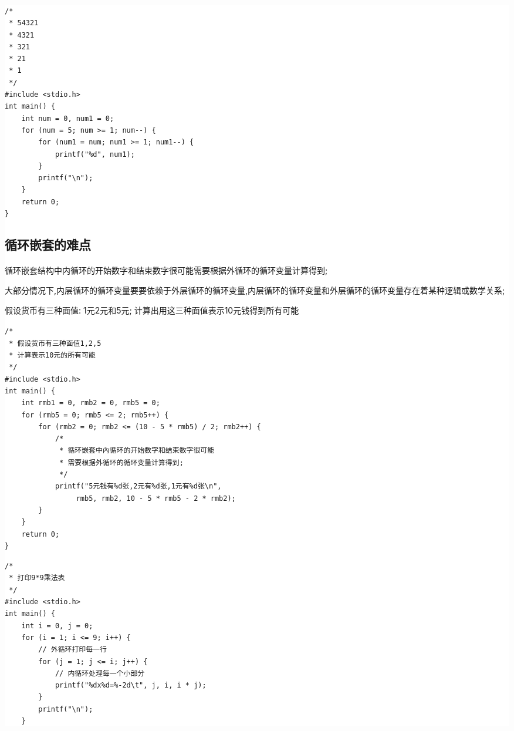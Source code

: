 ```
/*
 * 54321
 * 4321
 * 321
 * 21
 * 1
 */
#include <stdio.h>
int main() {
	int num = 0, num1 = 0;
	for (num = 5; num >= 1; num--) {
		for (num1 = num; num1 >= 1; num1--) {
			printf("%d", num1);
		}
		printf("\n");
	}
	return 0;
}
```

## 循环嵌套的难点
循环嵌套结构中内循环的开始数字和结束数字很可能需要根据外循环的循环变量计算得到;

大部分情况下,内层循环的循环变量要要依赖于外层循环的循环变量,内层循环的循环变量和外层循环的循环变量存在着某种逻辑或数学关系;

假设货币有三种面值: 1元2元和5元;
计算出用这三种面值表示10元钱得到所有可能
```
/*
 * 假设货币有三种面值1,2,5
 * 计算表示10元的所有可能
 */
#include <stdio.h>
int main() {
	int rmb1 = 0, rmb2 = 0, rmb5 = 0;
	for (rmb5 = 0; rmb5 <= 2; rmb5++) {
		for (rmb2 = 0; rmb2 <= (10 - 5 * rmb5) / 2; rmb2++) {
			/*
			 * 循环嵌套中內循环的开始数字和结束数字很可能
			 * 需要根据外循环的循环变量计算得到;
			 */
			printf("5元钱有%d张,2元有%d张,1元有%d张\n",
			     rmb5, rmb2, 10 - 5 * rmb5 - 2 * rmb2);
		}
	}
	return 0;
}
```

```
/*
 * 打印9*9乘法表
 */
#include <stdio.h>
int main() {
	int i = 0, j = 0;
	for (i = 1; i <= 9; i++) {
		// 外循环打印每一行
		for (j = 1; j <= i; j++) {
			// 内循环处理每一个小部分
			printf("%dx%d=%-2d\t", j, i, i * j);
		}
		printf("\n");
	}
```
